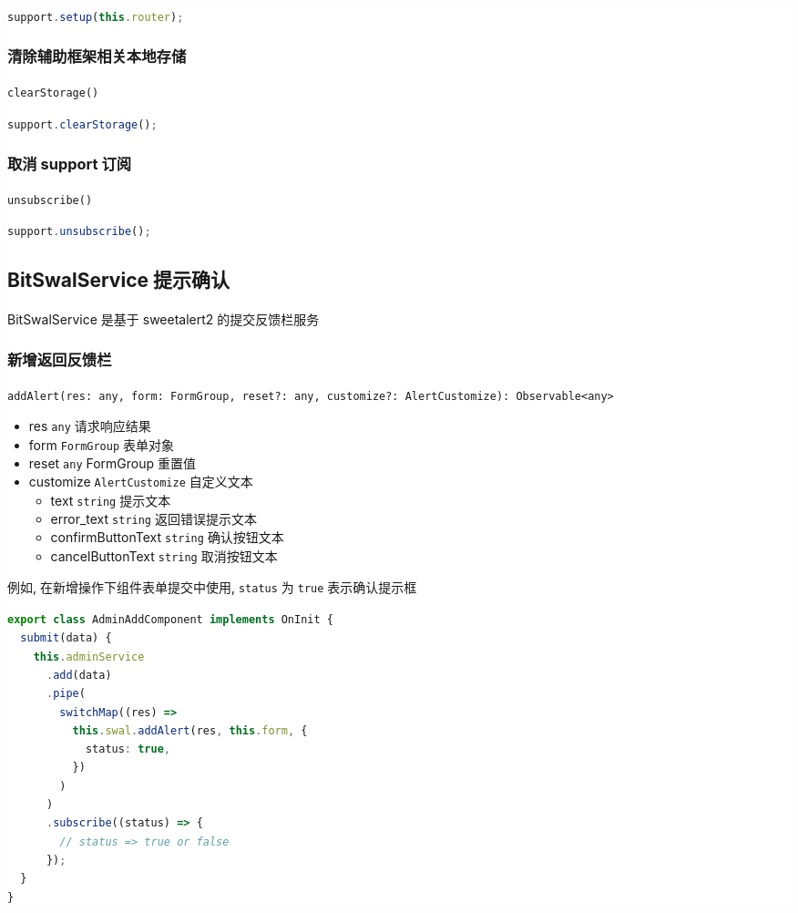 ```typescript
support.setup(this.router);
```

### 清除辅助框架相关本地存储

```
clearStorage()
```

```typescript
support.clearStorage();
```

### 取消 support 订阅

```
unsubscribe()
```

```typescript
support.unsubscribe();
```

## BitSwalService 提示确认

BitSwalService 是基于 sweetalert2 的提交反馈栏服务

### 新增返回反馈栏

```
addAlert(res: any, form: FormGroup, reset?: any, customize?: AlertCustomize): Observable<any>
```

- res `any` 请求响应结果
- form `FormGroup` 表单对象
- reset `any` FormGroup 重置值
- customize `AlertCustomize` 自定义文本
  - text `string` 提示文本
  - error_text `string` 返回错误提示文本
  - confirmButtonText `string` 确认按钮文本
  - cancelButtonText `string` 取消按钮文本

例如, 在新增操作下组件表单提交中使用, `status` 为 `true` 表示确认提示框

```typescript
export class AdminAddComponent implements OnInit {
  submit(data) {
    this.adminService
      .add(data)
      .pipe(
        switchMap((res) =>
          this.swal.addAlert(res, this.form, {
            status: true,
          })
        )
      )
      .subscribe((status) => {
        // status => true or false
      });
  }
}
```
